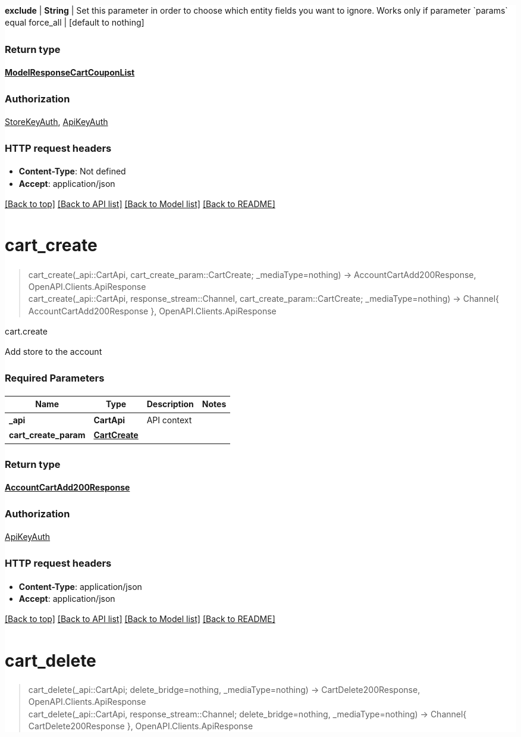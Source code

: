  **exclude** | **String** | Set this parameter in order to choose which entity fields you want to ignore. Works only if parameter &#x60;params&#x60; equal force_all | [default to nothing]

### Return type

[**ModelResponseCartCouponList**](ModelResponseCartCouponList.md)

### Authorization

[StoreKeyAuth](../README.md#StoreKeyAuth), [ApiKeyAuth](../README.md#ApiKeyAuth)

### HTTP request headers

 - **Content-Type**: Not defined
 - **Accept**: application/json

[[Back to top]](#) [[Back to API list]](../README.md#api-endpoints) [[Back to Model list]](../README.md#models) [[Back to README]](../README.md)

# **cart_create**
> cart_create(_api::CartApi, cart_create_param::CartCreate; _mediaType=nothing) -> AccountCartAdd200Response, OpenAPI.Clients.ApiResponse <br/>
> cart_create(_api::CartApi, response_stream::Channel, cart_create_param::CartCreate; _mediaType=nothing) -> Channel{ AccountCartAdd200Response }, OpenAPI.Clients.ApiResponse

cart.create

Add store to the account

### Required Parameters

Name | Type | Description  | Notes
------------- | ------------- | ------------- | -------------
 **_api** | **CartApi** | API context | 
**cart_create_param** | [**CartCreate**](CartCreate.md) |  |

### Return type

[**AccountCartAdd200Response**](AccountCartAdd200Response.md)

### Authorization

[ApiKeyAuth](../README.md#ApiKeyAuth)

### HTTP request headers

 - **Content-Type**: application/json
 - **Accept**: application/json

[[Back to top]](#) [[Back to API list]](../README.md#api-endpoints) [[Back to Model list]](../README.md#models) [[Back to README]](../README.md)

# **cart_delete**
> cart_delete(_api::CartApi; delete_bridge=nothing, _mediaType=nothing) -> CartDelete200Response, OpenAPI.Clients.ApiResponse <br/>
> cart_delete(_api::CartApi, response_stream::Channel; delete_bridge=nothing, _mediaType=nothing) -> Channel{ CartDelete200Response }, OpenAPI.Clients.ApiResponse
